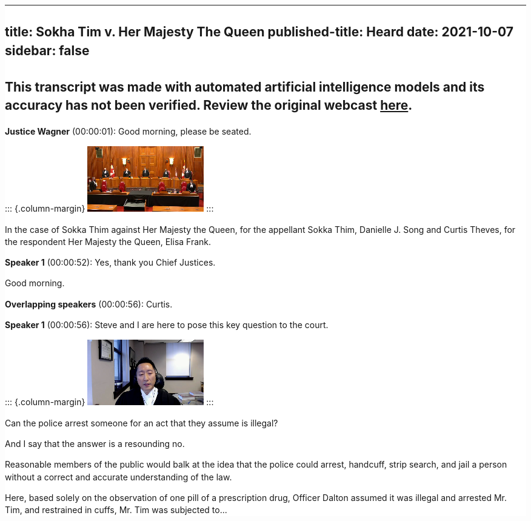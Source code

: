 




---
title: Sokha Tim v. Her Majesty The Queen
published-title: Heard
date: 2021-10-07
sidebar: false
---

This transcript was made with automated artificial intelligence models and its accuracy has not been verified. Review the original webcast [here](https://scc-csc.ca/case-dossier/info/webcast-webdiffusion-eng.aspx?cas=['39525']).
---

**Justice Wagner** (00:00:01): Good morning, please be seated.

::: {.column-margin}
![](23.png)
:::

In the case of Sokka Thim against Her Majesty the Queen, for the appellant Sokka Thim, Danielle J. Song and Curtis Theves, for the respondent Her Majesty the Queen, Elisa Frank.

**Speaker 1** (00:00:52): Yes, thank you Chief Justices.

Good morning.

**Overlapping speakers** (00:00:56): Curtis.

**Speaker 1** (00:00:56): Steve and I are here to pose this key question to the court.

::: {.column-margin}
![](78.png)
:::

Can the police arrest someone for an act that they assume is illegal?

And I say that the answer is a resounding no.

Reasonable members of the public would balk at the idea that the police could arrest, handcuff, strip search, and jail a person without a correct and accurate understanding of the law.

Here, based solely on the observation of one pill of a prescription drug, Officer Dalton assumed it was illegal and arrested Mr. Tim, and restrained in cuffs, Mr. Tim was subjected to...
